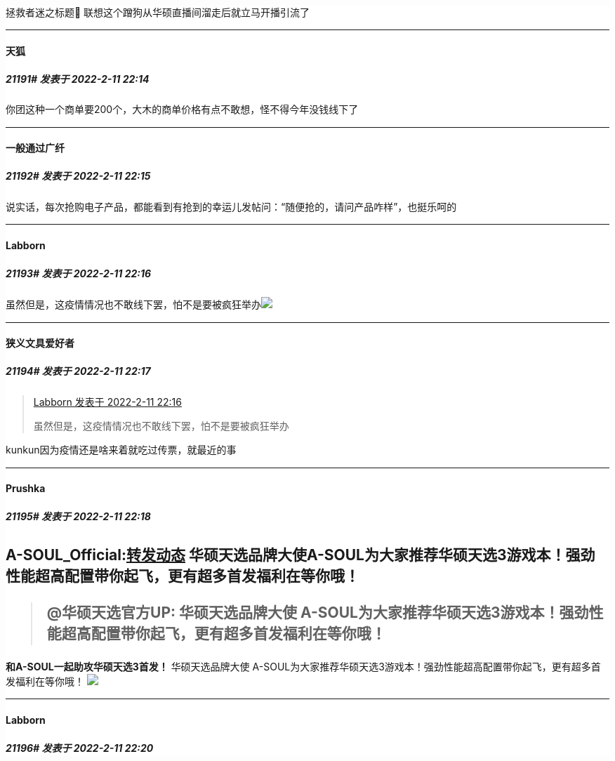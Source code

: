 拯救者迷之标题🤔</blockquote>
联想这个蹭狗从华硕直播间溜走后就立马开播引流了

*****

####  天狐  
##### 21191#       发表于 2022-2-11 22:14

你团这种一个商单要200个，大木的商单价格有点不敢想，怪不得今年没钱线下了

*****

####  一般通过广纤  
##### 21192#       发表于 2022-2-11 22:15

说实话，每次抢购电子产品，都能看到有抢到的幸运儿发帖问：“随便抢的，请问产品咋样”，也挺乐呵的

*****

####  Labborn  
##### 21193#       发表于 2022-2-11 22:16

虽然但是，这疫情情况也不敢线下罢，怕不是要被疯狂举办<img src="https://static.saraba1st.com/image/smiley/face2017/043.png" referrerpolicy="no-referrer">

*****

####  狭义文具爱好者  
##### 21194#       发表于 2022-2-11 22:17

<blockquote><a href="httphttps://bbs.saraba1st.com/2b/forum.php?mod=redirect&amp;goto=findpost&amp;pid=54646749&amp;ptid=2045155" target="_blank">Labborn 发表于 2022-2-11 22:16</a>

虽然但是，这疫情情况也不敢线下罢，怕不是要被疯狂举办</blockquote>
kunkun因为疫情还是啥来着就吃过传票，就最近的事

*****

####  Prushka  
##### 21195#       发表于 2022-2-11 22:18

<strong>A-SOUL_Official</strong>:<strong>[转发动态](https://t.bilibili.com/625994330955632600)</strong>
华硕天选品牌大使A-SOUL为大家推荐华硕天选3游戏本！强劲性能超高配置带你起飞，更有超多首发福利在等你哦！ <blockquote><strong>@华硕天选官方UP</strong>: 华硕天选品牌大使 A-SOUL为大家推荐华硕天选3游戏本！强劲性能超高配置带你起飞，更有超多首发福利在等你哦！
----
<strong>和A-SOUL一起助攻华硕天选3首发！</strong>
华硕天选品牌大使 A-SOUL为大家推荐华硕天选3游戏本！强劲性能超高配置带你起飞，更有超多首发福利在等你哦！
<img src="https://p.sda1.dev/4/291c565737680d40fdd946a4750fa1a1/1644589080.jpg" referrerpolicy="no-referrer"></blockquote>

*****

####  Labborn  
##### 21196#       发表于 2022-2-11 22:20
